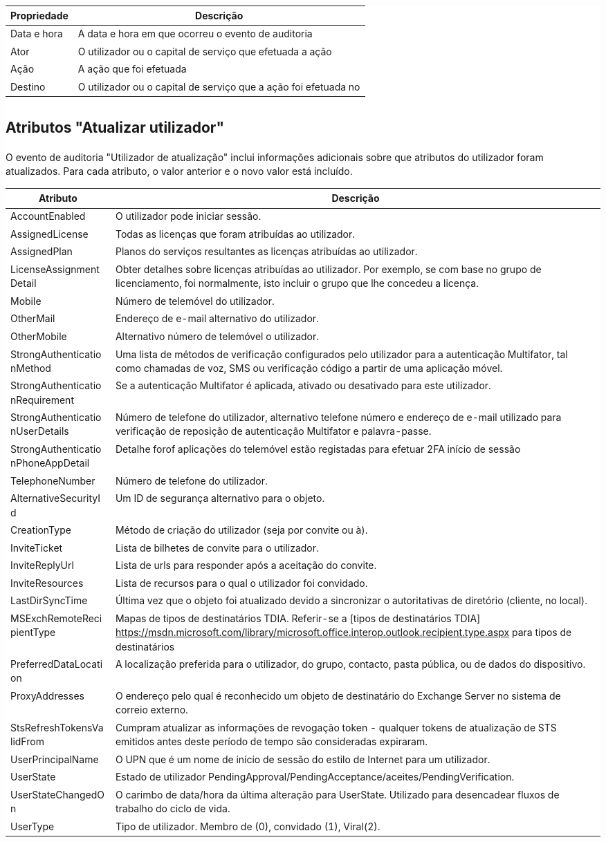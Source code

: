Propriedade      | Descrição
------------- | --------------------------------------------------------------
Data e hora | A data e hora em que ocorreu o evento de auditoria
Ator         | O utilizador ou o capital de serviço que efetuada a ação
Ação        | A ação que foi efetuada
Destino        | O utilizador ou o capital de serviço que a ação foi efetuada no


## <a name="update-user-attributes"></a>Atributos "Atualizar utilizador"
O evento de auditoria "Utilizador de atualização" inclui informações adicionais sobre que atributos do utilizador foram atualizados. Para cada atributo, o valor anterior e o novo valor está incluído.

Atributo                           | Descrição
-------------------------------     | -------------------------------------------------------------------------------------------------------------------------------------------------------
AccountEnabled                      | O utilizador pode iniciar sessão.
AssignedLicense                     | Todas as licenças que foram atribuídas ao utilizador.
AssignedPlan                        | Planos do serviços resultantes as licenças atribuídas ao utilizador.
LicenseAssignmentDetail             | Obter detalhes sobre licenças atribuídas ao utilizador. Por exemplo, se com base no grupo de licenciamento, foi normalmente, isto incluir o grupo que lhe concedeu a licença.
Mobile                              | Número de telemóvel do utilizador.
OtherMail                           | Endereço de e-mail alternativo do utilizador.
OtherMobile                         | Alternativo número de telemóvel o utilizador.
StrongAuthenticationMethod          | Uma lista de métodos de verificação configurados pelo utilizador para a autenticação Multifator, tal como chamadas de voz, SMS ou verificação código a partir de uma aplicação móvel.
StrongAuthenticationRequirement     | Se a autenticação Multifator é aplicada, ativado ou desativado para este utilizador.
StrongAuthenticationUserDetails     | Número de telefone do utilizador, alternativo telefone número e endereço de e-mail utilizado para verificação de reposição de autenticação Multifator e palavra-passe.
StrongAuthenticationPhoneAppDetail  | Detalhe forof aplicações do telemóvel estão registadas para efetuar 2FA início de sessão
TelephoneNumber                     | Número de telefone do utilizador.
AlternativeSecurityId               | Um ID de segurança alternativo para o objeto.
CreationType                        |Método de criação do utilizador (seja por convite ou à).
InviteTicket                        |Lista de bilhetes de convite para o utilizador.
InviteReplyUrl                      |Lista de urls para responder após a aceitação do convite.
InviteResources                     |Lista de recursos para o qual o utilizador foi convidado.
LastDirSyncTime                     |Última vez que o objeto foi atualizado devido a sincronizar o autoritativas de diretório (cliente, no local).
MSExchRemoteRecipientType           |Mapas de tipos de destinatários TDIA. Referir-se a [tipos de destinatários TDIA] https://msdn.microsoft.com/library/microsoft.office.interop.outlook.recipient.type.aspx para tipos de destinatários
PreferredDataLocation               |A localização preferida para o utilizador, do grupo, contacto, pasta pública, ou de dados do dispositivo.
ProxyAddresses                      |O endereço pelo qual é reconhecido um objeto de destinatário do Exchange Server no sistema de correio externo.
StsRefreshTokensValidFrom           |Cumpram atualizar as informações de revogação token - qualquer tokens de atualização de STS emitidos antes deste período de tempo são consideradas expiraram.
UserPrincipalName                   |O UPN que é um nome de início de sessão do estilo de Internet para um utilizador.
UserState                           |Estado de utilizador PendingApproval/PendingAcceptance/aceites/PendingVerification.
UserStateChangedOn                  |O carimbo de data/hora da última alteração para UserState. Utilizado para desencadear fluxos de trabalho do ciclo de vida.
UserType                            |Tipo de utilizador. Membro de (0), convidado (1), Viral(2).
